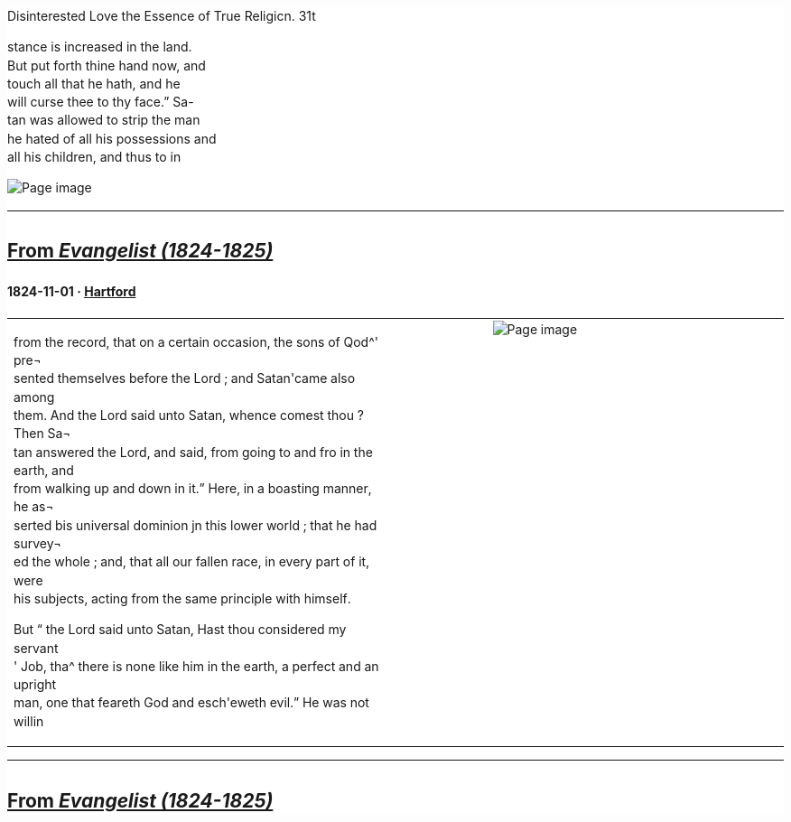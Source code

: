   
  
  
  
  
  
Disinterested Love the Essence of True Religicn. 31t  
  
stance is increased in the land.  
But put forth thine hand now, and  
touch all that he hath, and he  
will curse thee to thy face.” Sa-  
tan was allowed to strip the man  
he hated of all his possessions and  
all his children, and thus to in
</td><td style="width: 50%; max-height: 75%; margin: auto; display: block;">
<img alt="Page image" src="https://iiif.archive.org/image/iiif/2/sim_christian-magazine_1824-10_1_10%2Fsim_christian-magazine_1824-10_1_10_jp2.zip%2Fsim_christian-magazine_1824-10_1_10_jp2%2Fsim_christian-magazine_1824-10_1_10_0020.jp2/pct:8.058124174372523,10.966892400300978,69.31968295904888,73.1941309255079/,600/0/default.jpg"/>
</td>
</tr></table>

---

## [From _Evangelist (1824-1825)_](https://archive.org/details/sim_east-anglian-or-notes-and-queries_1824-11_1_11/page/n6/mode/1up?view=theater)

#### 1824-11-01 &middot; [Hartford](http://dbpedia.org/resource/Hartford%2C_Connecticut)

<table style="width: 100%;"><tr><td style="width: 50%">

  
from the record, that on a certain occasion, the sons of Qod^&#x27; pre¬  
sented themselves before the Lord ; and Satan&#x27;came also among  
them. And the Lord said unto Satan, whence comest thou ? Then Sa¬  
tan answered the Lord, and said, from going to and fro in the earth, and  
from walking up and down in it.” Here, in a boasting manner, he as¬  
serted bis universal dominion jn this lower world ; that he had survey¬  
ed the whole ; and, that all our fallen race, in every part of it, were  
his subjects, acting from the same principle with himself.  
  
But “ the Lord said unto Satan, Hast thou considered my servant  
&#x27; Job, tha^ there is none like him in the earth, a perfect and an upright  
man, one that feareth God and esch&#x27;eweth evil.” He was not willin
</td><td style="width: 50%; max-height: 75%; margin: auto; display: block;">
<img alt="Page image" src="https://iiif.archive.org/image/iiif/2/sim_east-anglian-or-notes-and-queries_1824-11_1_11%2Fsim_east-anglian-or-notes-and-queries_1824-11_1_11_jp2.zip%2Fsim_east-anglian-or-notes-and-queries_1824-11_1_11_jp2%2Fsim_east-anglian-or-notes-and-queries_1824-11_1_11_0006.jp2/pct:7.748309932397296,50.23391812865497,74.72698907956318,15.90643274853801/600,/0/default.jpg"/>
</td>
</tr></table>

---

## [From _Evangelist (1824-1825)_](https://archive.org/details/sim_east-anglian-or-notes-and-queries_1824-11_1_11/page/n6/mode/1up?view=theater)
